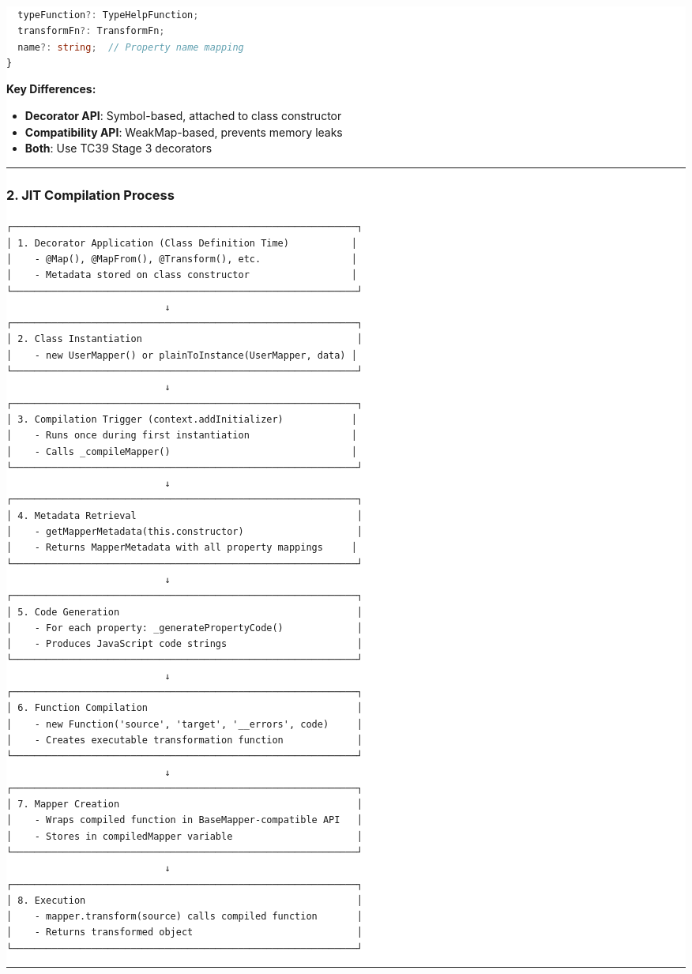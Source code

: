 ```typescript
  typeFunction?: TypeHelpFunction;
  transformFn?: TransformFn;
  name?: string;  // Property name mapping
}
```

**Key Differences:**
- **Decorator API**: Symbol-based, attached to class constructor
- **Compatibility API**: WeakMap-based, prevents memory leaks
- **Both**: Use TC39 Stage 3 decorators

---

### 2. JIT Compilation Process

```
┌─────────────────────────────────────────────────────────────┐
│ 1. Decorator Application (Class Definition Time)           │
│    - @Map(), @MapFrom(), @Transform(), etc.                │
│    - Metadata stored on class constructor                  │
└─────────────────────────────────────────────────────────────┘
                            ↓
┌─────────────────────────────────────────────────────────────┐
│ 2. Class Instantiation                                      │
│    - new UserMapper() or plainToInstance(UserMapper, data) │
└─────────────────────────────────────────────────────────────┘
                            ↓
┌─────────────────────────────────────────────────────────────┐
│ 3. Compilation Trigger (context.addInitializer)            │
│    - Runs once during first instantiation                  │
│    - Calls _compileMapper()                                │
└─────────────────────────────────────────────────────────────┘
                            ↓
┌─────────────────────────────────────────────────────────────┐
│ 4. Metadata Retrieval                                       │
│    - getMapperMetadata(this.constructor)                    │
│    - Returns MapperMetadata with all property mappings     │
└─────────────────────────────────────────────────────────────┘
                            ↓
┌─────────────────────────────────────────────────────────────┐
│ 5. Code Generation                                          │
│    - For each property: _generatePropertyCode()             │
│    - Produces JavaScript code strings                       │
└─────────────────────────────────────────────────────────────┘
                            ↓
┌─────────────────────────────────────────────────────────────┐
│ 6. Function Compilation                                     │
│    - new Function('source', 'target', '__errors', code)     │
│    - Creates executable transformation function             │
└─────────────────────────────────────────────────────────────┘
                            ↓
┌─────────────────────────────────────────────────────────────┐
│ 7. Mapper Creation                                          │
│    - Wraps compiled function in BaseMapper-compatible API   │
│    - Stores in compiledMapper variable                      │
└─────────────────────────────────────────────────────────────┘
                            ↓
┌─────────────────────────────────────────────────────────────┐
│ 8. Execution                                                │
│    - mapper.transform(source) calls compiled function       │
│    - Returns transformed object                             │
└─────────────────────────────────────────────────────────────┘
```

---